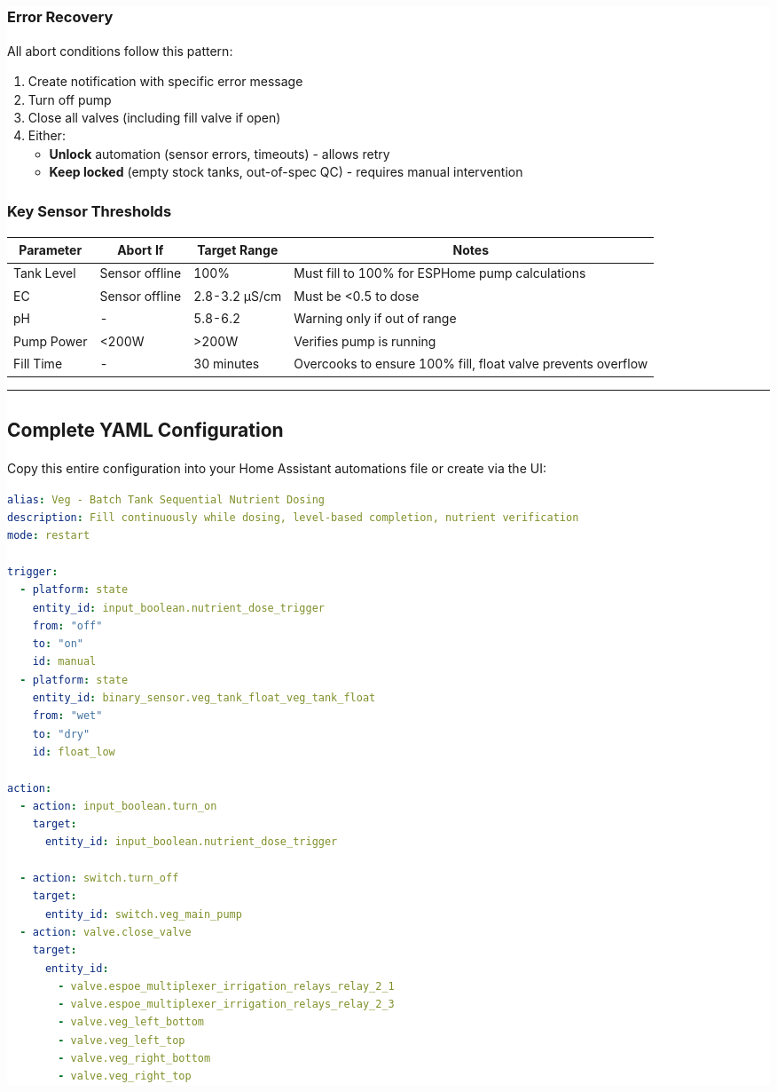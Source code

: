 
### Error Recovery

All abort conditions follow this pattern:

1. Create notification with specific error message
2. Turn off pump
3. Close all valves (including fill valve if open)
4. Either:
   - **Unlock** automation (sensor errors, timeouts) - allows retry
   - **Keep locked** (empty stock tanks, out-of-spec QC) - requires manual intervention

### Key Sensor Thresholds

| Parameter | Abort If | Target Range | Notes |
|-----------|----------|--------------|-------|
| Tank Level | Sensor offline | 100% | Must fill to 100% for ESPHome pump calculations |
| EC | Sensor offline | 2.8-3.2 μS/cm | Must be <0.5 to dose |
| pH | - | 5.8-6.2 | Warning only if out of range |
| Pump Power | <200W | >200W | Verifies pump is running |
| Fill Time | - | 30 minutes | Overcooks to ensure 100% fill, float valve prevents overflow |

---

## Complete YAML Configuration

Copy this entire configuration into your Home Assistant automations file or create via the UI:

```yaml
alias: Veg - Batch Tank Sequential Nutrient Dosing
description: Fill continuously while dosing, level-based completion, nutrient verification
mode: restart

trigger:
  - platform: state
    entity_id: input_boolean.nutrient_dose_trigger
    from: "off"
    to: "on"
    id: manual
  - platform: state
    entity_id: binary_sensor.veg_tank_float_veg_tank_float
    from: "wet"
    to: "dry"
    id: float_low

action:
  - action: input_boolean.turn_on
    target:
      entity_id: input_boolean.nutrient_dose_trigger

  - action: switch.turn_off
    target:
      entity_id: switch.veg_main_pump
  - action: valve.close_valve
    target:
      entity_id:
        - valve.espoe_multiplexer_irrigation_relays_relay_2_1
        - valve.espoe_multiplexer_irrigation_relays_relay_2_3
        - valve.veg_left_bottom
        - valve.veg_left_top
        - valve.veg_right_bottom
        - valve.veg_right_top
```